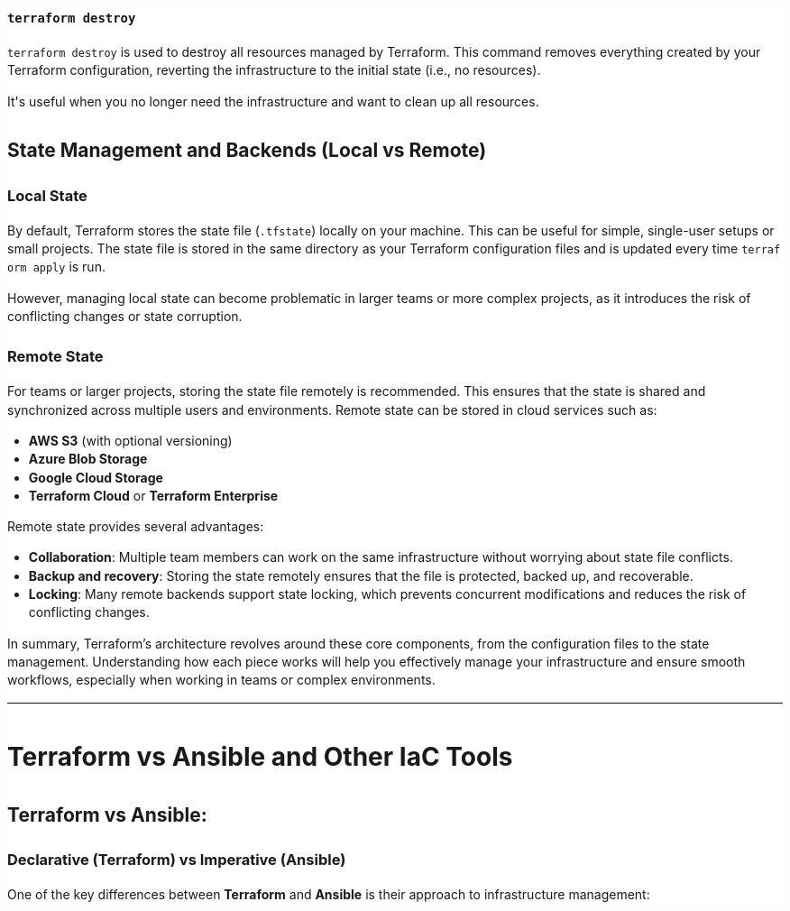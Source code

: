 ### `terraform destroy`

`terraform destroy` is used to destroy all resources managed by Terraform. This command removes everything created by your Terraform configuration, reverting the infrastructure to the initial state (i.e., no resources).

It's useful when you no longer need the infrastructure and want to clean up all resources.

## State Management and Backends (Local vs Remote)

### Local State

By default, Terraform stores the state file (`.tfstate`) locally on your machine. This can be useful for simple, single-user setups or small projects. The state file is stored in the same directory as your Terraform configuration files and is updated every time `terraform apply` is run.

However, managing local state can become problematic in larger teams or more complex projects, as it introduces the risk of conflicting changes or state corruption.

### Remote State

For teams or larger projects, storing the state file remotely is recommended. This ensures that the state is shared and synchronized across multiple users and environments. Remote state can be stored in cloud services such as:
- **AWS S3** (with optional versioning)
- **Azure Blob Storage**
- **Google Cloud Storage**
- **Terraform Cloud** or **Terraform Enterprise**

Remote state provides several advantages:
- **Collaboration**: Multiple team members can work on the same infrastructure without worrying about state file conflicts.
- **Backup and recovery**: Storing the state remotely ensures that the file is protected, backed up, and recoverable.
- **Locking**: Many remote backends support state locking, which prevents concurrent modifications and reduces the risk of conflicting changes.

In summary, Terraform’s architecture revolves around these core components, from the configuration files to the state management. Understanding how each piece works will help you effectively manage your infrastructure and ensure smooth workflows, especially when working in teams or complex environments.

---

# Terraform vs Ansible and Other IaC Tools

## Terraform vs Ansible:

### Declarative (Terraform) vs Imperative (Ansible)

One of the key differences between **Terraform** and **Ansible** is their approach to infrastructure management:
